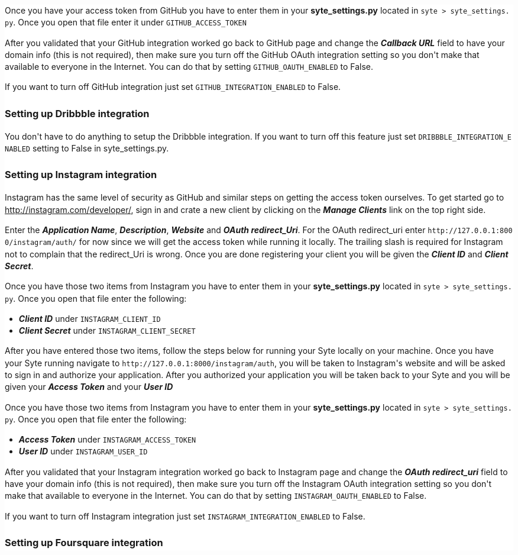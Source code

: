 Once you have your access token from GitHub you have to enter them in your **syte_settings.py** located in `syte > syte_settings.py`. Once you open that file enter it under `GITHUB_ACCESS_TOKEN`

After you validated that your GitHub integration worked go back to GitHub page and change the ***Callback URL*** field to have your domain info (this is not required), then make sure you turn off the GitHub OAuth integration setting so you don't make that available to everyone in the Internet. You can do that by setting `GITHUB_OAUTH_ENABLED` to False.

If you want to turn off GitHub integration just set `GITHUB_INTEGRATION_ENABLED` to False.




### Setting up Dribbble integration

You don't have to do anything to setup the Dribbble integration. If you want to turn off this feature just set `DRIBBBLE_INTEGRATION_ENABLED` setting to False in syte_settings.py.




### Setting up Instagram integration

Instagram has the same level of security as GitHub and similar steps on getting the access token ourselves. To get started go to <http://instagram.com/developer/>, sign in and crate a new client by clicking on the ***Manage Clients*** link on the top right side.

Enter the ***Application Name***, ***Description***, ***Website*** and ***OAuth redirect_Uri***. For the OAuth redirect_uri enter `http://127.0.0.1:8000/instagram/auth/` for now since we will get the access token while running it locally. The trailing slash is required for Instagram not to complain that the redirect_Uri is wrong. Once you are done registering your client you will be given the ***Client ID*** and ***Client Secret***.

Once you have those two items from Instagram you have to enter them in your **syte_settings.py** located in `syte > syte_settings.py`. Once you open that file enter the following:

* ***Client ID*** under `INSTAGRAM_CLIENT_ID`
* ***Client Secret*** under `INSTAGRAM_CLIENT_SECRET`

After you have entered those two items, follow the steps below for running your Syte locally on your machine. Once you have your Syte running navigate to `http://127.0.0.1:8000/instagram/auth`, you will be taken to Instagram's website and will be asked to sign in and authorize your application. After you authorized your application you will be taken back to your Syte and you will be given your ***Access Token*** and your ***User ID***

Once you have those two items from Instagram you have to enter them in your **syte_settings.py** located in `syte > syte_settings.py`. Once you open that file enter the following:

* ***Access Token*** under `INSTAGRAM_ACCESS_TOKEN`
* ***User ID*** under `INSTAGRAM_USER_ID`

After you validated that your Instagram integration worked go back to Instagram page and change the ***OAuth redirect_uri*** field to have your domain info (this is not required), then make sure you turn off the Instagram OAuth integration setting so you don't make that available to everyone in the Internet. You can do that by setting `INSTAGRAM_OAUTH_ENABLED` to False.

If you want to turn off Instagram integration just set `INSTAGRAM_INTEGRATION_ENABLED` to False.


### Setting up Foursquare integration
